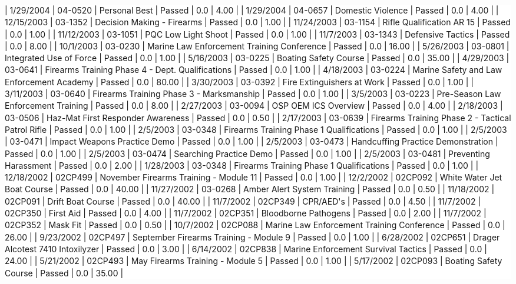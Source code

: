 | 1/29/2004 | 04-0520 | Personal Best | Passed | 0.0 | 4.00 |
| 1/29/2004 | 04-0657 | Domestic Violence | Passed | 0.0 | 4.00 |
| 12/15/2003 | 03-1352 | Decision Making - Firearms | Passed | 0.0 | 1.00 |
| 11/24/2003 | 03-1154 | Rifle Qualification AR 15 | Passed | 0.0 | 1.00 |
| 11/12/2003 | 03-1051 | PQC Low Light Shoot | Passed | 0.0 | 1.00 |
| 11/7/2003 | 03-1343 | Defensive Tactics | Passed | 0.0 | 8.00 |
| 10/1/2003 | 03-0230 | Marine Law Enforcement Training Conference | Passed | 0.0 | 16.00 |
| 5/26/2003 | 03-0801 | Integrated Use of Force | Passed | 0.0 | 1.00 |
| 5/16/2003 | 03-0225 | Boating Safety Course | Passed | 0.0 | 35.00 |
| 4/29/2003 | 03-0641 | Firearms Training Phase 4 - Dept. Qualifications | Passed | 0.0 | 1.00 |
| 4/18/2003 | 03-0224 | Marine Safety and Law Enforcement Academy | Passed | 0.0 | 80.00 |
| 3/30/2003 | 03-0392 | Fire Extinguishers at Work | Passed | 0.0 | 1.00 |
| 3/11/2003 | 03-0640 | Firearms Training Phase 3 - Marksmanship | Passed | 0.0 | 1.00 |
| 3/5/2003 | 03-0223 | Pre-Season Law Enforcement Training | Passed | 0.0 | 8.00 |
| 2/27/2003 | 03-0094 | OSP OEM ICS Overview | Passed | 0.0 | 4.00 |
| 2/18/2003 | 03-0506 | Haz-Mat First Responder Awareness | Passed | 0.0 | 0.50 |
| 2/17/2003 | 03-0639 | Firearms Training Phase 2 - Tactical Patrol Rifle | Passed | 0.0 | 1.00 |
| 2/5/2003 | 03-0348 | Firearms Training Phase 1 Qualifications | Passed | 0.0 | 1.00 |
| 2/5/2003 | 03-0471 | Impact Weapons Practice  Demo | Passed | 0.0 | 1.00 |
| 2/5/2003 | 03-0473 | Handcuffing Practice  Demonstration | Passed | 0.0 | 1.00 |
| 2/5/2003 | 03-0474 | Searching Practice  Demo | Passed | 0.0 | 1.00 |
| 2/5/2003 | 03-0481 | Preventing Harassment | Passed | 0.0 | 2.00 |
| 1/28/2003 | 03-0348 | Firearms Training Phase 1 Qualifications | Passed | 0.0 | 1.00 |
| 12/18/2002 | 02CP499 | November Firearms Training - Module 11 | Passed | 0.0 | 1.00 |
| 12/2/2002 | 02CP092 | White Water Jet Boat Course | Passed | 0.0 | 40.00 |
| 11/27/2002 | 03-0268 | Amber Alert System Training | Passed | 0.0 | 0.50 |
| 11/18/2002 | 02CP091 | Drift Boat Course | Passed | 0.0 | 40.00 |
| 11/7/2002 | 02CP349 | CPR/AED's | Passed | 0.0 | 4.50 |
| 11/7/2002 | 02CP350 | First Aid | Passed | 0.0 | 4.00 |
| 11/7/2002 | 02CP351 | Bloodborne Pathogens | Passed | 0.0 | 2.00 |
| 11/7/2002 | 02CP352 | Mask Fit | Passed | 0.0 | 0.50 |
| 10/7/2002 | 02CP088 | Marine Law Enforcement Training Conference | Passed | 0.0 | 26.00 |
| 9/23/2002 | 02CP497 | September Firearms Training - Module 9 | Passed | 0.0 | 1.00 |
| 6/28/2002 | 02CP651 | Drager Alcotest 7410 Intoxilyzer | Passed | 0.0 | 3.00 |
| 6/14/2002 | 02CP838 | Marine Enforcement Survival Tactics | Passed | 0.0 | 24.00 |
| 5/21/2002 | 02CP493 | May Firearms Training - Module 5 | Passed | 0.0 | 1.00 |
| 5/17/2002 | 02CP093 | Boating Safety Course | Passed | 0.0 | 35.00 |